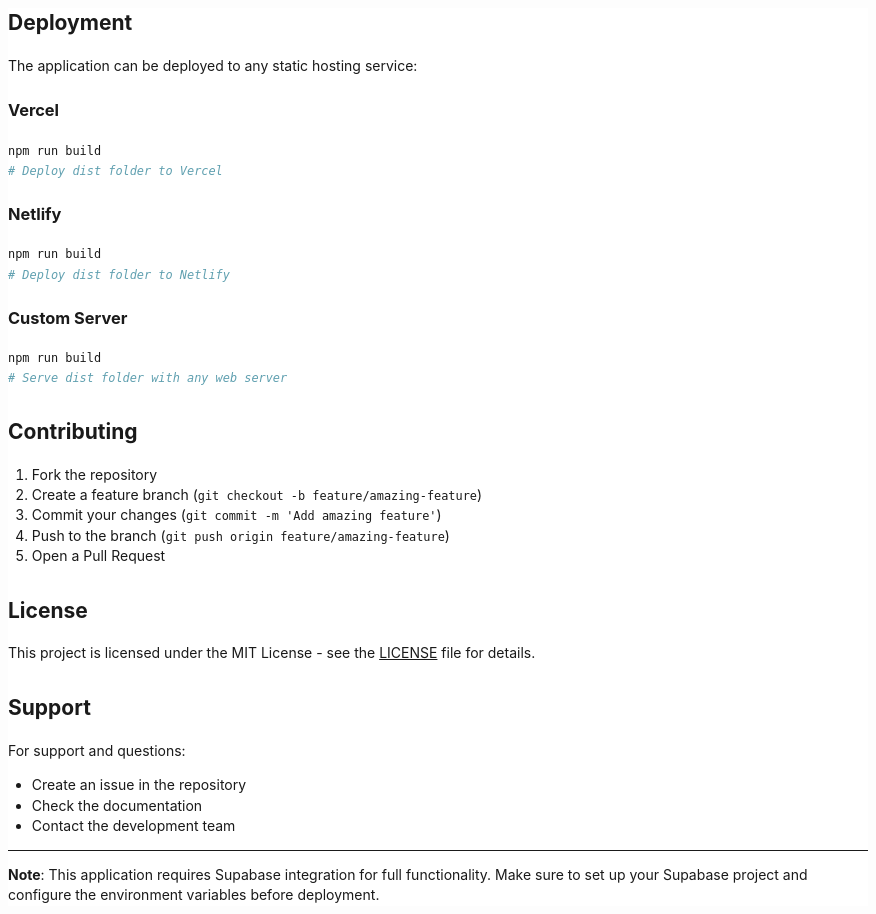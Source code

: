## Deployment

The application can be deployed to any static hosting service:

### Vercel
```bash
npm run build
# Deploy dist folder to Vercel
```

### Netlify
```bash
npm run build
# Deploy dist folder to Netlify
```

### Custom Server
```bash
npm run build
# Serve dist folder with any web server
```

## Contributing

1. Fork the repository
2. Create a feature branch (`git checkout -b feature/amazing-feature`)
3. Commit your changes (`git commit -m 'Add amazing feature'`)
4. Push to the branch (`git push origin feature/amazing-feature`)
5. Open a Pull Request

## License

This project is licensed under the MIT License - see the [LICENSE](LICENSE) file for details.

## Support

For support and questions:
- Create an issue in the repository
- Check the documentation
- Contact the development team

---

**Note**: This application requires Supabase integration for full functionality. Make sure to set up your Supabase project and configure the environment variables before deployment.
